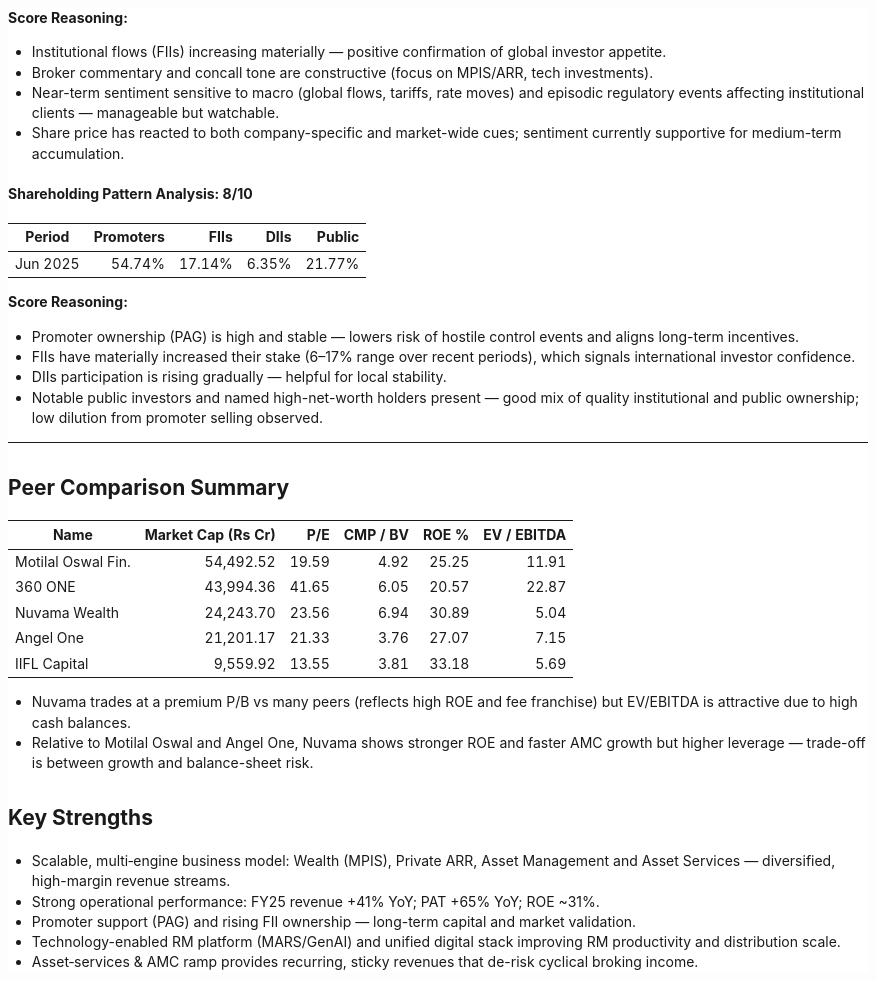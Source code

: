 **Score Reasoning:**
- Institutional flows (FIIs) increasing materially — positive confirmation of global investor appetite.
- Broker commentary and concall tone are constructive (focus on MPIS/ARR, tech investments).
- Near-term sentiment sensitive to macro (global flows, tariffs, rate moves) and episodic regulatory events affecting institutional clients — manageable but watchable.
- Share price has reacted to both company-specific and market-wide cues; sentiment currently supportive for medium-term accumulation.

#### Shareholding Pattern Analysis: 8/10

| Period | Promoters | FIIs | DIIs | Public |
|--------|----------:|-----:|-----:|-------:|
| Jun 2025 | 54.74% | 17.14% | 6.35% | 21.77% |

**Score Reasoning:**
- Promoter ownership (PAG) is high and stable — lowers risk of hostile control events and aligns long-term incentives.
- FIIs have materially increased their stake (6–17% range over recent periods), which signals international investor confidence.
- DIIs participation is rising gradually — helpful for local stability.
- Notable public investors and named high-net-worth holders present — good mix of quality institutional and public ownership; low dilution from promoter selling observed.

---

## Peer Comparison Summary

| Name | Market Cap (Rs Cr) | P/E | CMP / BV | ROE % | EV / EBITDA |
|------|-------------------:|----:|---------:|------:|------------:|
| Motilal Oswal Fin. | 54,492.52 | 19.59 | 4.92 | 25.25 | 11.91 |
| 360 ONE | 43,994.36 | 41.65 | 6.05 | 20.57 | 22.87 |
| Nuvama Wealth | 24,243.70 | 23.56 | 6.94 | 30.89 | 5.04 |
| Angel One | 21,201.17 | 21.33 | 3.76 | 27.07 | 7.15 |
| IIFL Capital | 9,559.92 | 13.55 | 3.81 | 33.18 | 5.69 |

- Nuvama trades at a premium P/B vs many peers (reflects high ROE and fee franchise) but EV/EBITDA is attractive due to high cash balances.
- Relative to Motilal Oswal and Angel One, Nuvama shows stronger ROE and faster AMC growth but higher leverage — trade-off is between growth and balance-sheet risk.

## Key Strengths
- Scalable, multi‑engine business model: Wealth (MPIS), Private ARR, Asset Management and Asset Services — diversified, high-margin revenue streams.
- Strong operational performance: FY25 revenue +41% YoY; PAT +65% YoY; ROE ~31%.
- Promoter support (PAG) and rising FII ownership — long-term capital and market validation.
- Technology-enabled RM platform (MARS/GenAI) and unified digital stack improving RM productivity and distribution scale.
- Asset‑services & AMC ramp provides recurring, sticky revenues that de-risk cyclical broking income.
